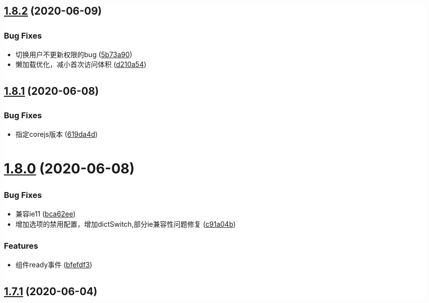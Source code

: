 



## [1.8.2](https://github.com/greper/d2-crud-plus/compare/@d2-plus/d2-crud-plus-example@1.8.1...@d2-plus/d2-crud-plus-example@1.8.2) (2020-06-09)


### Bug Fixes

* 切换用户不更新权限的bug ([5b73a90](https://github.com/greper/d2-crud-plus/commit/5b73a90b418927f5f9f4dca48094ab93457a3cbe))
* 懒加载优化，减小首次访问体积 ([d210a54](https://github.com/greper/d2-crud-plus/commit/d210a544c890c35d3f41af5067f24f9a3d8d4587))





## [1.8.1](https://github.com/greper/d2-crud-plus/compare/@d2-plus/d2-crud-plus-example@1.8.0...@d2-plus/d2-crud-plus-example@1.8.1) (2020-06-08)


### Bug Fixes

* 指定corejs版本 ([619da4d](https://github.com/greper/d2-crud-plus/commit/619da4d6c2c7482d68989e6c378ebd29fc335d05))





# [1.8.0](https://github.com/greper/d2-crud-plus/compare/@d2-plus/d2-crud-plus-example@1.7.1...@d2-plus/d2-crud-plus-example@1.8.0) (2020-06-08)


### Bug Fixes

* 兼容ie11 ([bca62ee](https://github.com/greper/d2-crud-plus/commit/bca62eeb48ef53bd075028340f4634a341a88987))
* 增加选项的禁用配置，增加dictSwitch,部分ie兼容性问题修复 ([c91a04b](https://github.com/greper/d2-crud-plus/commit/c91a04bbdd201d117953048c56cca53ae66dad0d))


### Features

* 组件ready事件 ([bfefdf3](https://github.com/greper/d2-crud-plus/commit/bfefdf31d03247a87d718114e30363801a98d96a))





## [1.7.1](https://github.com/greper/d2-crud-plus/compare/@d2-plus/d2-crud-plus-example@1.7.0...@d2-plus/d2-crud-plus-example@1.7.1) (2020-06-04)

